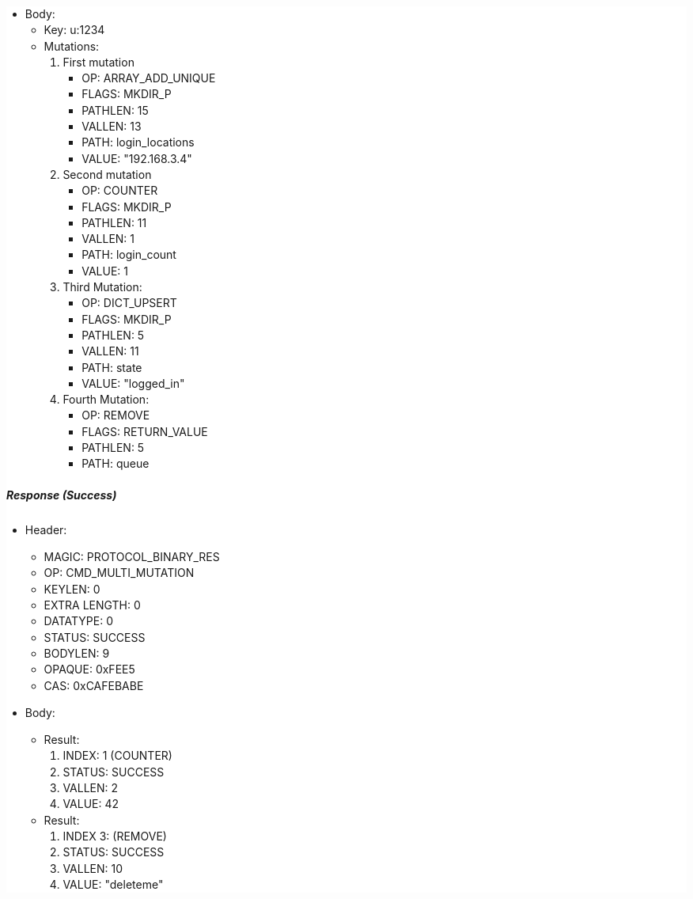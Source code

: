 - Body:
  - Key: u:1234
  - Mutations:
    1. First mutation
       - OP: ARRAY_ADD_UNIQUE
       - FLAGS: MKDIR_P
       - PATHLEN: 15
       - VALLEN: 13
       - PATH: login_locations
       - VALUE: "192.168.3.4"
    2. Second mutation
       - OP: COUNTER
       - FLAGS: MKDIR_P
       - PATHLEN: 11
       - VALLEN: 1
       - PATH: login_count
       - VALUE: 1
    3. Third Mutation:
       - OP: DICT_UPSERT
       - FLAGS: MKDIR_P
       - PATHLEN: 5
       - VALLEN: 11
       - PATH: state
       - VALUE: "logged_in"
    4. Fourth Mutation:
       - OP: REMOVE
       - FLAGS: RETURN_VALUE
       - PATHLEN: 5
       - PATH: queue

##### Response (Success)

- Header:
  - MAGIC: PROTOCOL_BINARY_RES
  - OP: CMD_MULTI_MUTATION
  - KEYLEN: 0
  - EXTRA LENGTH: 0
  - DATATYPE: 0
  - STATUS: SUCCESS
  - BODYLEN: 9
  - OPAQUE: 0xFEE5
  - CAS: 0xCAFEBABE

- Body:
  - Result:
    1. INDEX: 1 (COUNTER)
    2. STATUS: SUCCESS
    3. VALLEN: 2
    4. VALUE: 42
  - Result:
    1. INDEX 3: (REMOVE)
    2. STATUS: SUCCESS
    3. VALLEN: 10
    4. VALUE: "deleteme"
